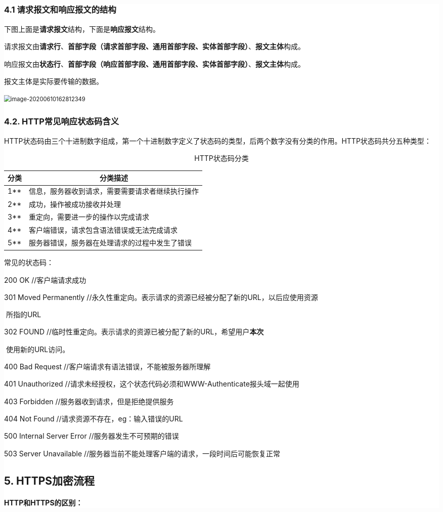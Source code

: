 ### 4.1 请求报文和响应报文的结构

下图上面是**请求报文**结构，下面是**响应报文**结构。

请求报文由**请求行**、**首部字段（请求首部字段、通用首部字段、实体首部字段）**、**报文主体**构成。

响应报文由**状态行**、**首部字段（响应首部字段、通用首部字段、实体首部字段）**、**报文主体**构成。

报文主体是实际要传输的数据。

<img src="E:\typora\笔记图片\HTTP笔记\image-20200610162812349.png" alt="image-20200610162812349" style="zoom:80%;" />

### 4.2. HTTP常见响应状态码含义

HTTP状态码由三个十进制数字组成，第一个十进制数字定义了状态码的类型，后两个数字没有分类的作用。HTTP状态码共分五种类型：

<center>HTTP状态码分类</center>

| 分类 | 分类描述                                         |
| ---- | ------------------------------------------------ |
| 1**  | 信息，服务器收到请求，需要需要请求者继续执行操作 |
| 2**  | 成功，操作被成功接收并处理                       |
| 3**  | 重定向，需要进一步的操作以完成请求               |
| 4**  | 客户端错误，请求包含语法错误或无法完成请求       |
| 5**  | 服务器错误，服务器在处理请求的过程中发生了错误   |

常见的状态码：

200 OK											//客户端请求成功

301 Moved Permanently             //永久性重定向。表示请求的资源已经被分配了新的URL，以后应使用资源               

​                                                            所指的URL

302  FOUND                                   //临时性重定向。表示请求的资源已被分配了新的URL，希望用户**本次**

​                                                             使用新的URL访问。

400 Bad Request                          //客户端请求有语法错误，不能被服务器所理解

401 Unauthorized                        //请求未经授权，这个状态代码必须和WWW-Authenticate报头域一起使用

403 Forbidden                              //服务器收到请求，但是拒绝提供服务

404 Not Found                              //请求资源不存在，eg：输入错误的URL

500 Internal Server Error            //服务器发生不可预期的错误

503 Server Unavailable               //服务器当前不能处理客户端的请求，一段时间后可能恢复正常





## 5. HTTPS加密流程

**HTTP和HTTPS的区别：**
